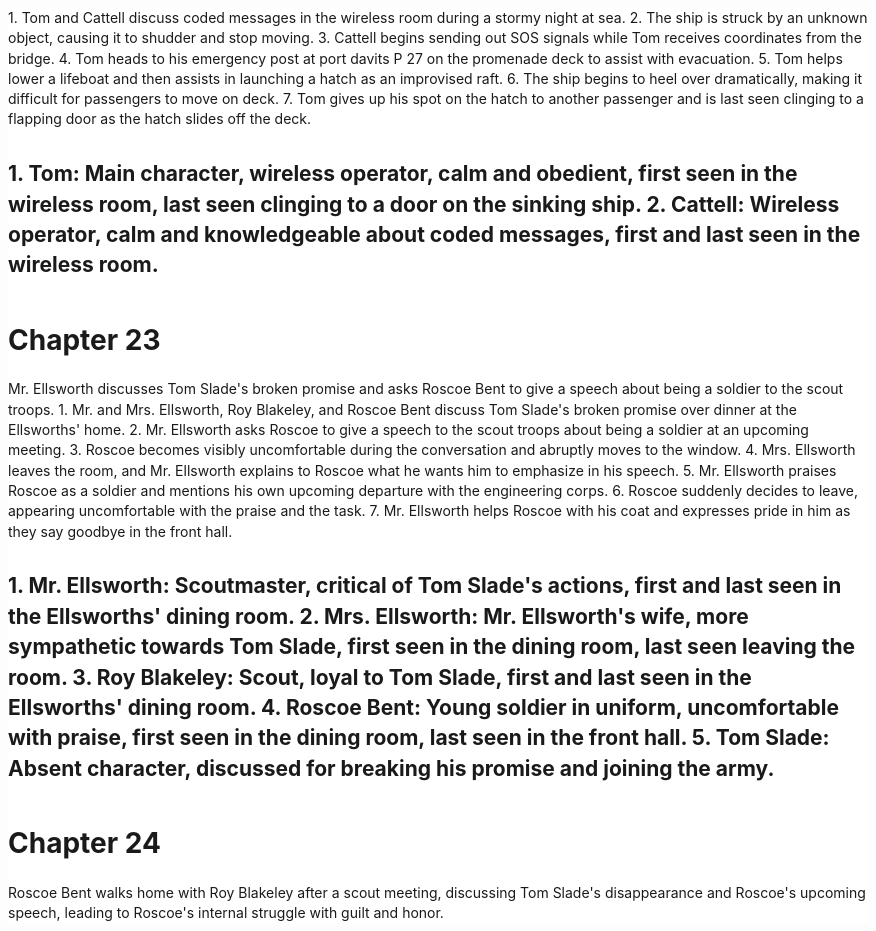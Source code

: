 <events>
1. Tom and Cattell discuss coded messages in the wireless room during a stormy night at sea.
2. The ship is struck by an unknown object, causing it to shudder and stop moving.
3. Cattell begins sending out SOS signals while Tom receives coordinates from the bridge.
4. Tom heads to his emergency post at port davits P 27 on the promenade deck to assist with evacuation.
5. Tom helps lower a lifeboat and then assists in launching a hatch as an improvised raft.
6. The ship begins to heel over dramatically, making it difficult for passengers to move on deck.
7. Tom gives up his spot on the hatch to another passenger and is last seen clinging to a flapping door as the hatch slides off the deck.
</events>

<characters>1. Tom: Main character, wireless operator, calm and obedient, first seen in the wireless room, last seen clinging to a door on the sinking ship.
2. Cattell: Wireless operator, calm and knowledgeable about coded messages, first and last seen in the wireless room.</characters>
----------------
# Chapter 23
<synopsis>
Mr. Ellsworth discusses Tom Slade's broken promise and asks Roscoe Bent to give a speech about being a soldier to the scout troops.
</synopsis>

<events>
1. Mr. and Mrs. Ellsworth, Roy Blakeley, and Roscoe Bent discuss Tom Slade's broken promise over dinner at the Ellsworths' home.
2. Mr. Ellsworth asks Roscoe to give a speech to the scout troops about being a soldier at an upcoming meeting.
3. Roscoe becomes visibly uncomfortable during the conversation and abruptly moves to the window.
4. Mrs. Ellsworth leaves the room, and Mr. Ellsworth explains to Roscoe what he wants him to emphasize in his speech.
5. Mr. Ellsworth praises Roscoe as a soldier and mentions his own upcoming departure with the engineering corps.
6. Roscoe suddenly decides to leave, appearing uncomfortable with the praise and the task.
7. Mr. Ellsworth helps Roscoe with his coat and expresses pride in him as they say goodbye in the front hall.
</events>

<characters>1. Mr. Ellsworth: Scoutmaster, critical of Tom Slade's actions, first and last seen in the Ellsworths' dining room.
2. Mrs. Ellsworth: Mr. Ellsworth's wife, more sympathetic towards Tom Slade, first seen in the dining room, last seen leaving the room.
3. Roy Blakeley: Scout, loyal to Tom Slade, first and last seen in the Ellsworths' dining room.
4. Roscoe Bent: Young soldier in uniform, uncomfortable with praise, first seen in the dining room, last seen in the front hall.
5. Tom Slade: Absent character, discussed for breaking his promise and joining the army.</characters>
----------------
# Chapter 24
<synopsis>
Roscoe Bent walks home with Roy Blakeley after a scout meeting, discussing Tom Slade's disappearance and Roscoe's upcoming speech, leading to Roscoe's internal struggle with guilt and honor.
</synopsis>
